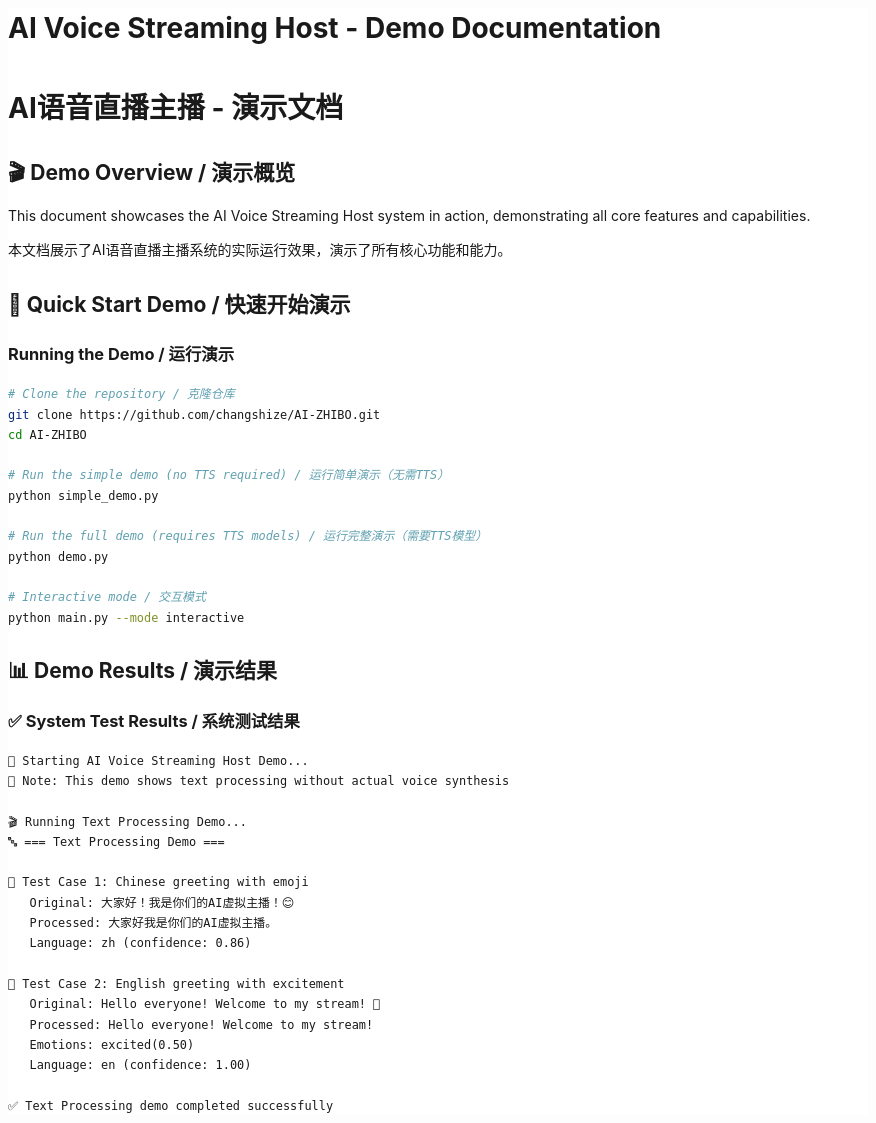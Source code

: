 # AI Voice Streaming Host - Demo Documentation
# AI语音直播主播 - 演示文档

## 🎬 Demo Overview / 演示概览

This document showcases the AI Voice Streaming Host system in action, demonstrating all core features and capabilities.

本文档展示了AI语音直播主播系统的实际运行效果，演示了所有核心功能和能力。

## 🚀 Quick Start Demo / 快速开始演示

### Running the Demo / 运行演示

```bash
# Clone the repository / 克隆仓库
git clone https://github.com/changshize/AI-ZHIBO.git
cd AI-ZHIBO

# Run the simple demo (no TTS required) / 运行简单演示（无需TTS）
python simple_demo.py

# Run the full demo (requires TTS models) / 运行完整演示（需要TTS模型）
python demo.py

# Interactive mode / 交互模式
python main.py --mode interactive
```

## 📊 Demo Results / 演示结果

### ✅ System Test Results / 系统测试结果

```
🚀 Starting AI Voice Streaming Host Demo...
📝 Note: This demo shows text processing without actual voice synthesis

🎬 Running Text Processing Demo...
🔤 === Text Processing Demo ===

📝 Test Case 1: Chinese greeting with emoji
   Original: 大家好！我是你们的AI虚拟主播！😊
   Processed: 大家好我是你们的AI虚拟主播。
   Language: zh (confidence: 0.86)

📝 Test Case 2: English greeting with excitement
   Original: Hello everyone! Welcome to my stream! 🎉
   Processed: Hello everyone! Welcome to my stream!
   Emotions: excited(0.50)
   Language: en (confidence: 1.00)

✅ Text Processing demo completed successfully
```
